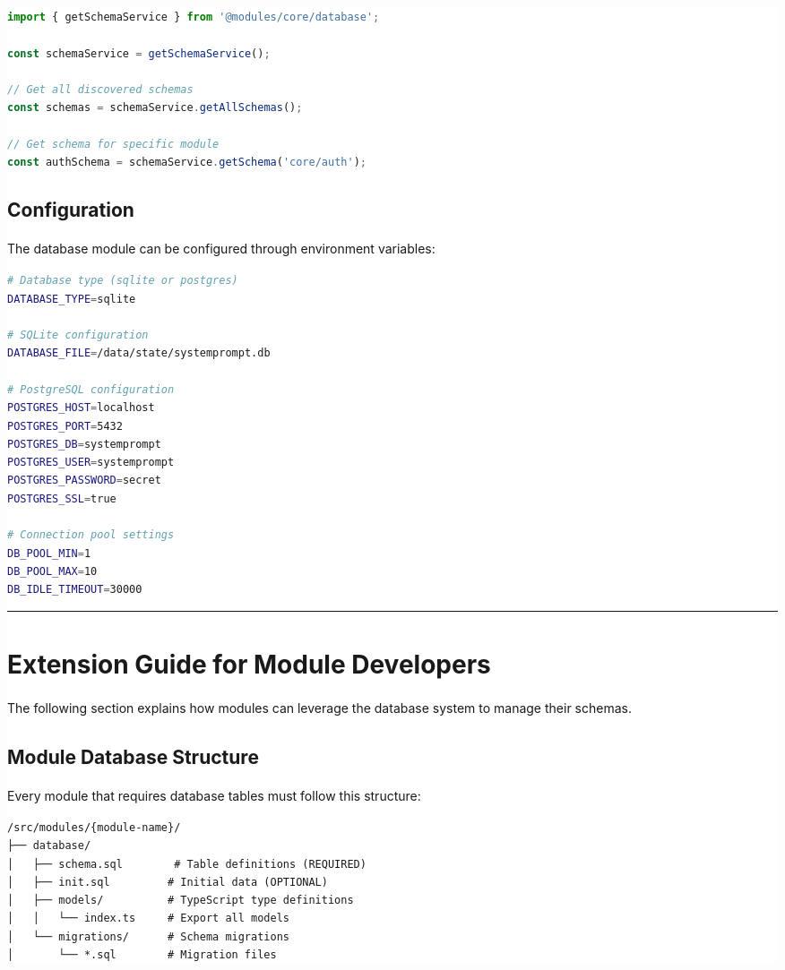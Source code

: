 ```typescript
import { getSchemaService } from '@modules/core/database';

const schemaService = getSchemaService();

// Get all discovered schemas
const schemas = schemaService.getAllSchemas();

// Get schema for specific module
const authSchema = schemaService.getSchema('core/auth');
```

## Configuration

The database module can be configured through environment variables:

```bash
# Database type (sqlite or postgres)
DATABASE_TYPE=sqlite

# SQLite configuration
DATABASE_FILE=/data/state/systemprompt.db

# PostgreSQL configuration
POSTGRES_HOST=localhost
POSTGRES_PORT=5432
POSTGRES_DB=systemprompt
POSTGRES_USER=systemprompt
POSTGRES_PASSWORD=secret
POSTGRES_SSL=true

# Connection pool settings
DB_POOL_MIN=1
DB_POOL_MAX=10
DB_IDLE_TIMEOUT=30000
```

---

# Extension Guide for Module Developers

The following section explains how modules can leverage the database system to manage their schemas.

## Module Database Structure

Every module that requires database tables must follow this structure:

```
/src/modules/{module-name}/
├── database/
│   ├── schema.sql        # Table definitions (REQUIRED)
│   ├── init.sql         # Initial data (OPTIONAL)
│   ├── models/          # TypeScript type definitions
│   │   └── index.ts     # Export all models
│   └── migrations/      # Schema migrations
│       └── *.sql        # Migration files
```
